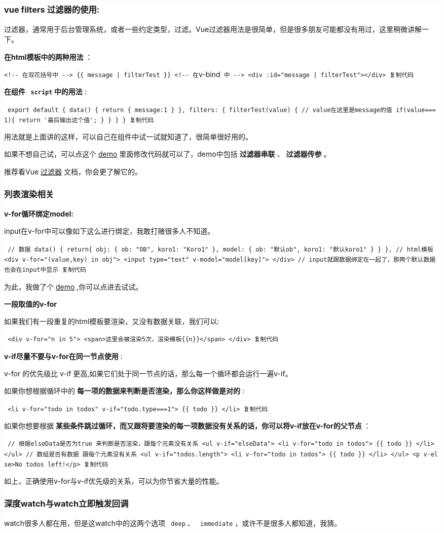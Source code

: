 ### vue filters 过滤器的使用: ###

过滤器，通常用于后台管理系统，或者一些约定类型，过滤。Vue过滤器用法是很简单，但是很多朋友可能都没有用过，这里稍微讲解一下。

**在html模板中的两种用法** ：

` <!-- 在双花括号中 --> {{ message | filterTest }} <!-- 在 `v-bind` 中 --> <div :id="message | filterTest"></div> 复制代码`

**在组件 ` script` 中的用法** :

` export default { data() { return { message:1 } }, filters: { filterTest(value) { // value在这里是message的值 if(value===1){ return '最后输出这个值'; } } } } 复制代码`

用法就是上面讲的这样，可以自己在组件中试一试就知道了，很简单很好用的。

如果不想自己试，可以点这个 [demo]( https://link.juejin.im?target=https%3A%2F%2Fcodepen.io%2FOBKoro1%2Fpen%2FrKxBMw ) 里面修改代码就可以了，demo中包括 **过滤器串联** 、 **过滤器传参** 。

推荐看Vue [过滤器]( https://link.juejin.im?target=https%3A%2F%2Fcn.vuejs.org%2Fv2%2Fguide%2Ffilters.html ) 文档，你会更了解它的。

### 列表渲染相关 ###

**v-for循环绑定model:**

input在v-for中可以像如下这么进行绑定，我敢打赌很多人不知道。

` // 数据 data() { return{ obj: { ob: "OB", koro1: "Koro1" }, model: { ob: "默认ob", koro1: "默认koro1" } } }, // html模板 <div v-for="(value,key) in obj"> <input type="text" v-model="model[key]"> </div> // input就跟数据绑定在一起了，那两个默认数据也会在input中显示 复制代码`

为此，我做了个 [demo]( https://link.juejin.im?target=https%3A%2F%2Fcodepen.io%2FOBKoro1%2Fpen%2FgKPOgw ) ,你可以点进去试试。

**一段取值的v-for**

如果我们有一段重复的html模板要渲染，又没有数据关联，我们可以:

` <div v-for="n in 5"> <span>这里会被渲染5次，渲染模板{{n}}</span> </div> 复制代码`

**v-if尽量不要与v-for在同一节点使用** :

v-for 的优先级比 v-if 更高,如果它们处于同一节点的话，那么每一个循环都会运行一遍v-if。

如果你想根据循环中的 **每一项的数据来判断是否渲染，那么你这样做是对的** :

` <li v-for="todo in todos" v-if="todo.type===1"> {{ todo }} </li> 复制代码`

如果你想要根据 **某些条件跳过循环，而又跟将要渲染的每一项数据没有关系的话，你可以将v-if放在v-for的父节点** ：

` // 根据elseData是否为true 来判断是否渲染，跟每个元素没有关系 <ul v-if="elseData"> <li v-for="todo in todos"> {{ todo }} </li> </ul> // 数组是否有数据 跟每个元素没有关系 <ul v-if="todos.length"> <li v-for="todo in todos"> {{ todo }} </li> </ul> <p v-else>No todos left!</p> 复制代码`

如上，正确使用v-for与v-if优先级的关系，可以为你节省大量的性能。

### 深度watch与watch立即触发回调 ###

watch很多人都在用，但是这watch中的这两个选项 ` deep` 、 ` immediate` ，或许不是很多人都知道，我猜。
